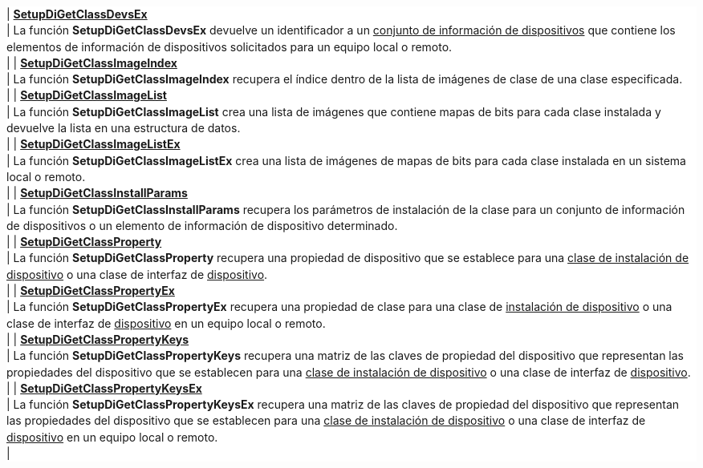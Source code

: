 | [**SetupDiGetClassDevsEx**](/windows/desktop/api/Setupapi/nf-setupapi-setupdigetclassdevsexa)<br/>                                 | La función **SetupDiGetClassDevsEx** devuelve un identificador a un [conjunto de información de dispositivos](/windows-hardware/drivers/install/device-information-sets) que contiene los elementos de información de dispositivos solicitados para un equipo local o remoto. <br/>                                                                                                                                                                                                       |
| [**SetupDiGetClassImageIndex**](/windows/desktop/api/Setupapi/nf-setupapi-setupdigetclassimageindex)<br/>                         | La función **SetupDiGetClassImageIndex** recupera el índice dentro de la lista de imágenes de clase de una clase especificada.<br/>                                                                                                                                                                                                                                                                                                    |
| [**SetupDiGetClassImageList**](/windows/desktop/api/Setupapi/nf-setupapi-setupdigetclassimagelist)<br/>                           | La función **SetupDiGetClassImageList** crea una lista de imágenes que contiene mapas de bits para cada clase instalada y devuelve la lista en una estructura de datos.<br/>                                                                                                                                                                                                                                                            |
| [**SetupDiGetClassImageListEx**](/windows/desktop/api/Setupapi/nf-setupapi-setupdigetclassimagelistexa)<br/>                       | La función **SetupDiGetClassImageListEx** crea una lista de imágenes de mapas de bits para cada clase instalada en un sistema local o remoto.<br/>                                                                                                                                                                                                                                                                                  |
| [**SetupDiGetClassInstallParams**](/windows/desktop/api/Setupapi/nf-setupapi-setupdigetclassinstallparamsa)<br/>                   | La función **SetupDiGetClassInstallParams** recupera los parámetros de instalación de la clase para un conjunto de información de dispositivos o un elemento de información de dispositivo determinado. <br/>                                                                                                                                                                                                                                                     |
| [**SetupDiGetClassProperty**](/windows/desktop/api/Setupapi/nf-setupapi-setupdigetclasspropertyw)<br/>                             | La función **SetupDiGetClassProperty** recupera una propiedad de dispositivo que se establece para una [clase de instalación de dispositivo](/windows-hardware/drivers/install/device-setup-classes) o una clase de interfaz de [dispositivo](/windows-hardware/drivers/install/device-interface-classes).<br/>                                                                                                                                                                                                          |
| [**SetupDiGetClassPropertyEx**](/windows/desktop/api/Setupapi/nf-setupapi-setupdigetclasspropertyexw)<br/>                         | La función **SetupDiGetClassPropertyEx** recupera una propiedad de clase para una clase de [instalación de dispositivo](/windows-hardware/drivers/install/device-setup-classes) o una clase de interfaz de [dispositivo](/windows-hardware/drivers/install/device-interface-classes) en un equipo local o remoto.<br/>                                                                                                                                                                                       |
| [**SetupDiGetClassPropertyKeys**](/windows/desktop/api/Setupapi/nf-setupapi-setupdigetclasspropertykeys)<br/>                     | La función **SetupDiGetClassPropertyKeys** recupera una matriz de las claves de propiedad del dispositivo que representan las propiedades del dispositivo que se establecen para una [clase de instalación de dispositivo](/windows-hardware/drivers/install/device-setup-classes) o una clase de interfaz de [dispositivo](/windows-hardware/drivers/install/device-interface-classes).<br/>                                                                                                                                             |
| [**SetupDiGetClassPropertyKeysEx**](/windows/win32/api/setupapi/nf-setupapi-setupdigetclasspropertykeysexw)<br/>                 | La función **SetupDiGetClassPropertyKeysEx** recupera una matriz de las claves de propiedad del dispositivo que representan las propiedades del dispositivo que se establecen para una [clase de instalación de dispositivo](/windows-hardware/drivers/install/device-setup-classes) o una clase de interfaz de [dispositivo](/windows-hardware/drivers/install/device-interface-classes) en un equipo local o remoto.<br/>                                                                                                           |
